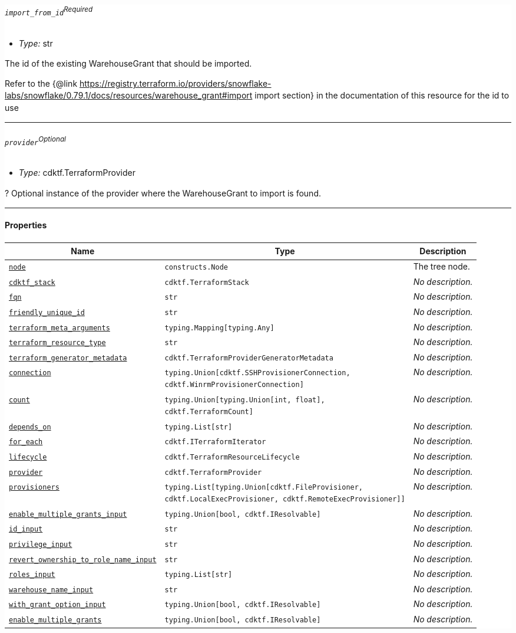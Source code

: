 
###### `import_from_id`<sup>Required</sup> <a name="import_from_id" id="@cdktf/provider-snowflake.warehouseGrant.WarehouseGrant.generateConfigForImport.parameter.importFromId"></a>

- *Type:* str

The id of the existing WarehouseGrant that should be imported.

Refer to the {@link https://registry.terraform.io/providers/snowflake-labs/snowflake/0.79.1/docs/resources/warehouse_grant#import import section} in the documentation of this resource for the id to use

---

###### `provider`<sup>Optional</sup> <a name="provider" id="@cdktf/provider-snowflake.warehouseGrant.WarehouseGrant.generateConfigForImport.parameter.provider"></a>

- *Type:* cdktf.TerraformProvider

? Optional instance of the provider where the WarehouseGrant to import is found.

---

#### Properties <a name="Properties" id="Properties"></a>

| **Name** | **Type** | **Description** |
| --- | --- | --- |
| <code><a href="#@cdktf/provider-snowflake.warehouseGrant.WarehouseGrant.property.node">node</a></code> | <code>constructs.Node</code> | The tree node. |
| <code><a href="#@cdktf/provider-snowflake.warehouseGrant.WarehouseGrant.property.cdktfStack">cdktf_stack</a></code> | <code>cdktf.TerraformStack</code> | *No description.* |
| <code><a href="#@cdktf/provider-snowflake.warehouseGrant.WarehouseGrant.property.fqn">fqn</a></code> | <code>str</code> | *No description.* |
| <code><a href="#@cdktf/provider-snowflake.warehouseGrant.WarehouseGrant.property.friendlyUniqueId">friendly_unique_id</a></code> | <code>str</code> | *No description.* |
| <code><a href="#@cdktf/provider-snowflake.warehouseGrant.WarehouseGrant.property.terraformMetaArguments">terraform_meta_arguments</a></code> | <code>typing.Mapping[typing.Any]</code> | *No description.* |
| <code><a href="#@cdktf/provider-snowflake.warehouseGrant.WarehouseGrant.property.terraformResourceType">terraform_resource_type</a></code> | <code>str</code> | *No description.* |
| <code><a href="#@cdktf/provider-snowflake.warehouseGrant.WarehouseGrant.property.terraformGeneratorMetadata">terraform_generator_metadata</a></code> | <code>cdktf.TerraformProviderGeneratorMetadata</code> | *No description.* |
| <code><a href="#@cdktf/provider-snowflake.warehouseGrant.WarehouseGrant.property.connection">connection</a></code> | <code>typing.Union[cdktf.SSHProvisionerConnection, cdktf.WinrmProvisionerConnection]</code> | *No description.* |
| <code><a href="#@cdktf/provider-snowflake.warehouseGrant.WarehouseGrant.property.count">count</a></code> | <code>typing.Union[typing.Union[int, float], cdktf.TerraformCount]</code> | *No description.* |
| <code><a href="#@cdktf/provider-snowflake.warehouseGrant.WarehouseGrant.property.dependsOn">depends_on</a></code> | <code>typing.List[str]</code> | *No description.* |
| <code><a href="#@cdktf/provider-snowflake.warehouseGrant.WarehouseGrant.property.forEach">for_each</a></code> | <code>cdktf.ITerraformIterator</code> | *No description.* |
| <code><a href="#@cdktf/provider-snowflake.warehouseGrant.WarehouseGrant.property.lifecycle">lifecycle</a></code> | <code>cdktf.TerraformResourceLifecycle</code> | *No description.* |
| <code><a href="#@cdktf/provider-snowflake.warehouseGrant.WarehouseGrant.property.provider">provider</a></code> | <code>cdktf.TerraformProvider</code> | *No description.* |
| <code><a href="#@cdktf/provider-snowflake.warehouseGrant.WarehouseGrant.property.provisioners">provisioners</a></code> | <code>typing.List[typing.Union[cdktf.FileProvisioner, cdktf.LocalExecProvisioner, cdktf.RemoteExecProvisioner]]</code> | *No description.* |
| <code><a href="#@cdktf/provider-snowflake.warehouseGrant.WarehouseGrant.property.enableMultipleGrantsInput">enable_multiple_grants_input</a></code> | <code>typing.Union[bool, cdktf.IResolvable]</code> | *No description.* |
| <code><a href="#@cdktf/provider-snowflake.warehouseGrant.WarehouseGrant.property.idInput">id_input</a></code> | <code>str</code> | *No description.* |
| <code><a href="#@cdktf/provider-snowflake.warehouseGrant.WarehouseGrant.property.privilegeInput">privilege_input</a></code> | <code>str</code> | *No description.* |
| <code><a href="#@cdktf/provider-snowflake.warehouseGrant.WarehouseGrant.property.revertOwnershipToRoleNameInput">revert_ownership_to_role_name_input</a></code> | <code>str</code> | *No description.* |
| <code><a href="#@cdktf/provider-snowflake.warehouseGrant.WarehouseGrant.property.rolesInput">roles_input</a></code> | <code>typing.List[str]</code> | *No description.* |
| <code><a href="#@cdktf/provider-snowflake.warehouseGrant.WarehouseGrant.property.warehouseNameInput">warehouse_name_input</a></code> | <code>str</code> | *No description.* |
| <code><a href="#@cdktf/provider-snowflake.warehouseGrant.WarehouseGrant.property.withGrantOptionInput">with_grant_option_input</a></code> | <code>typing.Union[bool, cdktf.IResolvable]</code> | *No description.* |
| <code><a href="#@cdktf/provider-snowflake.warehouseGrant.WarehouseGrant.property.enableMultipleGrants">enable_multiple_grants</a></code> | <code>typing.Union[bool, cdktf.IResolvable]</code> | *No description.* |